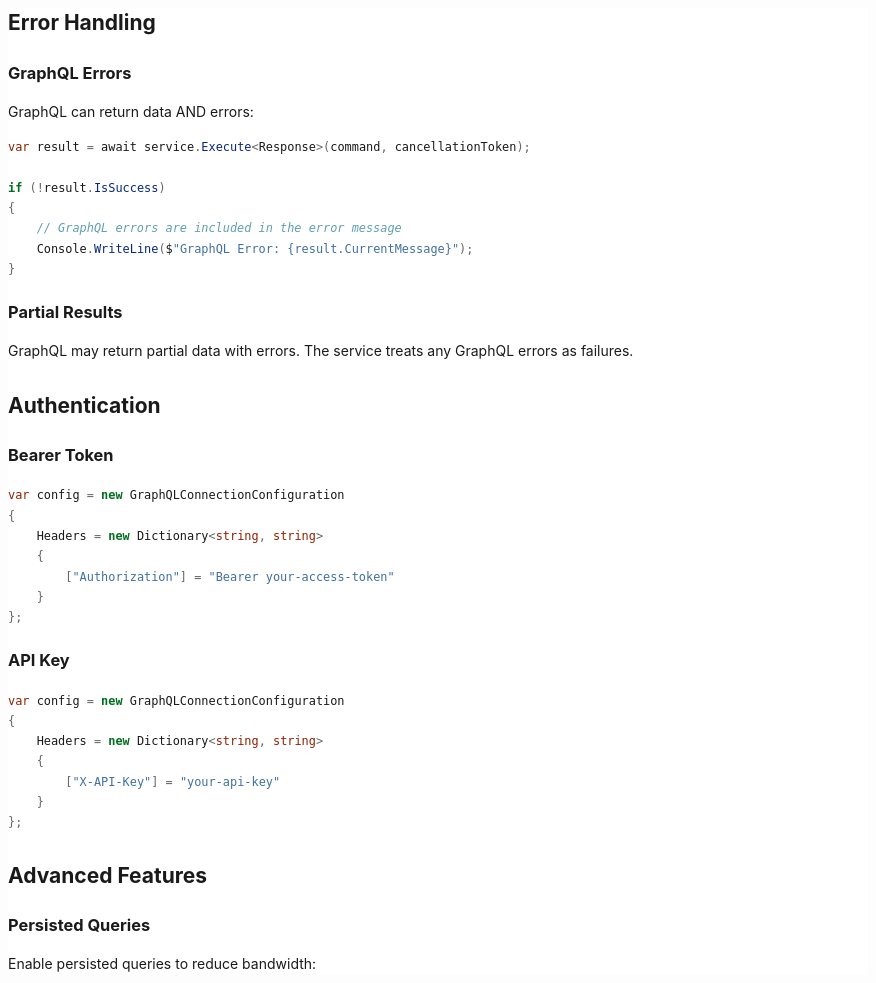 ## Error Handling

### GraphQL Errors

GraphQL can return data AND errors:

```csharp
var result = await service.Execute<Response>(command, cancellationToken);

if (!result.IsSuccess)
{
    // GraphQL errors are included in the error message
    Console.WriteLine($"GraphQL Error: {result.CurrentMessage}");
}
```

### Partial Results

GraphQL may return partial data with errors. The service treats any GraphQL errors as failures.

## Authentication

### Bearer Token

```csharp
var config = new GraphQLConnectionConfiguration
{
    Headers = new Dictionary<string, string>
    {
        ["Authorization"] = "Bearer your-access-token"
    }
};
```

### API Key

```csharp
var config = new GraphQLConnectionConfiguration
{
    Headers = new Dictionary<string, string>
    {
        ["X-API-Key"] = "your-api-key"
    }
};
```

## Advanced Features

### Persisted Queries

Enable persisted queries to reduce bandwidth:
